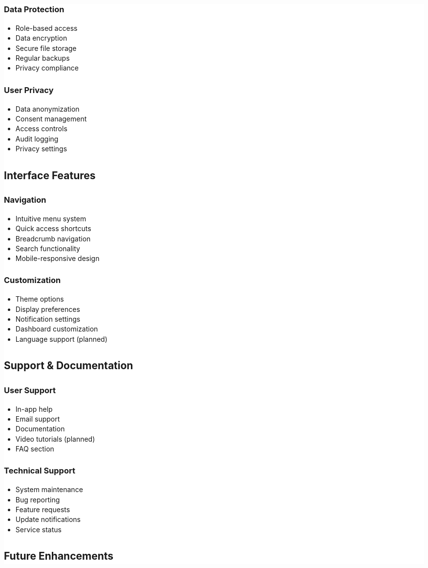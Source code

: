 ### Data Protection
- Role-based access
- Data encryption
- Secure file storage
- Regular backups
- Privacy compliance

### User Privacy
- Data anonymization
- Consent management
- Access controls
- Audit logging
- Privacy settings

## Interface Features

### Navigation
- Intuitive menu system
- Quick access shortcuts
- Breadcrumb navigation
- Search functionality
- Mobile-responsive design

### Customization
- Theme options
- Display preferences
- Notification settings
- Dashboard customization
- Language support (planned)

## Support & Documentation

### User Support
- In-app help
- Email support
- Documentation
- Video tutorials (planned)
- FAQ section

### Technical Support
- System maintenance
- Bug reporting
- Feature requests
- Update notifications
- Service status

## Future Enhancements

